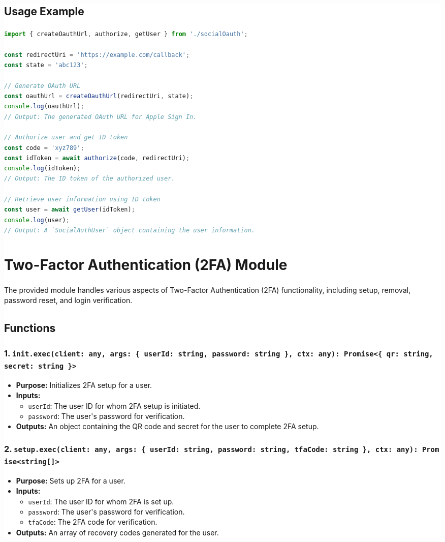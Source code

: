 ## Usage Example

```javascript
import { createOauthUrl, authorize, getUser } from './socialOauth';

const redirectUri = 'https://example.com/callback';
const state = 'abc123';

// Generate OAuth URL
const oauthUrl = createOauthUrl(redirectUri, state);
console.log(oauthUrl);
// Output: The generated OAuth URL for Apple Sign In.

// Authorize user and get ID token
const code = 'xyz789';
const idToken = await authorize(code, redirectUri);
console.log(idToken);
// Output: The ID token of the authorized user.

// Retrieve user information using ID token
const user = await getUser(idToken);
console.log(user);
// Output: A `SocialAuthUser` object containing the user information.
```

# Two-Factor Authentication (2FA) Module

The provided module handles various aspects of Two-Factor Authentication (2FA) functionality, including setup, removal, password reset, and login verification.

## Functions

### 1. `init.exec(client: any, args: { userId: string, password: string }, ctx: any): Promise<{ qr: string, secret: string }>`
- **Purpose:** Initializes 2FA setup for a user.
- **Inputs:**
  - `userId`: The user ID for whom 2FA setup is initiated.
  - `password`: The user's password for verification.
- **Outputs:** An object containing the QR code and secret for the user to complete 2FA setup.

### 2. `setup.exec(client: any, args: { userId: string, password: string, tfaCode: string }, ctx: any): Promise<string[]>`
- **Purpose:** Sets up 2FA for a user.
- **Inputs:**
  - `userId`: The user ID for whom 2FA is set up.
  - `password`: The user's password for verification.
  - `tfaCode`: The 2FA code for verification.
- **Outputs:** An array of recovery codes generated for the user.

